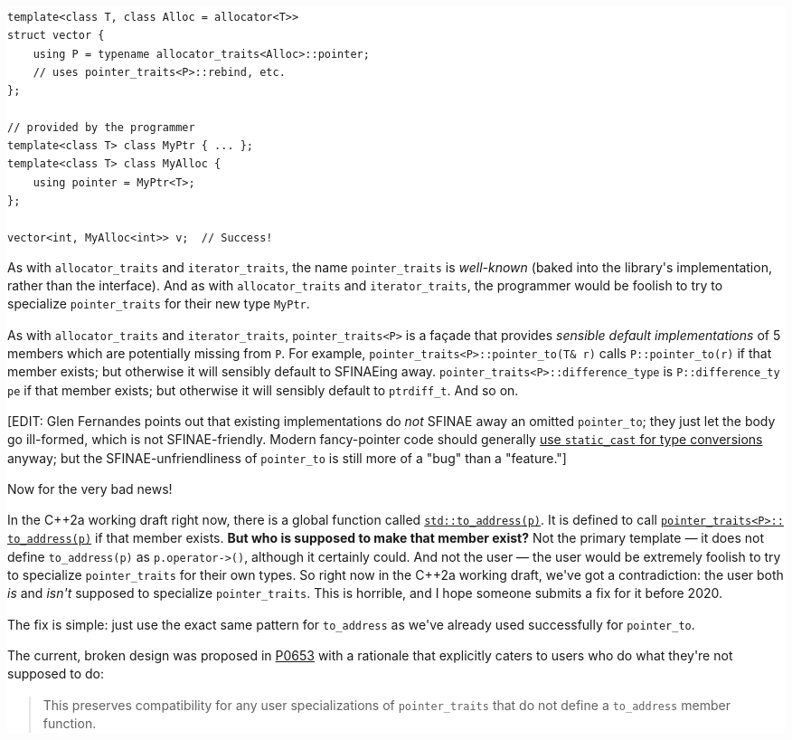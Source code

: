     template<class T, class Alloc = allocator<T>>
    struct vector {
        using P = typename allocator_traits<Alloc>::pointer;
        // uses pointer_traits<P>::rebind, etc.
    };

    // provided by the programmer
    template<class T> class MyPtr { ... };
    template<class T> class MyAlloc {
        using pointer = MyPtr<T>;
    };

    vector<int, MyAlloc<int>> v;  // Success!

As with `allocator_traits` and `iterator_traits`, the name `pointer_traits` is *well-known* (baked into
the library's implementation, rather than the interface). And as with `allocator_traits` and `iterator_traits`,
the programmer would be foolish to try to specialize `pointer_traits` for their new type `MyPtr`.

As with `allocator_traits` and `iterator_traits`, `pointer_traits<P>` is a façade
that provides *sensible default implementations* of 5 members which are potentially
missing from `P`. For example, `pointer_traits<P>::pointer_to(T& r)` calls
`P::pointer_to(r)` if that member exists; but otherwise it will sensibly default to
SFINAEing away. `pointer_traits<P>::difference_type` is `P::difference_type` if that
member exists; but otherwise it will sensibly default to `ptrdiff_t`. And so on.

[EDIT: Glen Fernandes points out that existing implementations do _not_ SFINAE
away an omitted `pointer_to`; they just let the body go ill-formed, which is not SFINAE-friendly.
Modern fancy-pointer code should generally
[use `static_cast` for type conversions](https://www.youtube.com/watch?v=0MdSJsCTRkY)
anyway; but the SFINAE-unfriendliness of `pointer_to` is still more of a "bug"
than a "feature."]

Now for the very bad news!

In the C++2a working draft right now, there is a global function called
[`std::to_address(p)`](https://en.cppreference.com/w/cpp/memory/to_address). It is defined to
call [`pointer_traits<P>::to_address(p)`](https://en.cppreference.com/w/cpp/memory/pointer_traits/to_address)
if that member exists. <b>But who is supposed to make that member exist?</b> Not the primary
template — it does not define `to_address(p)` as `p.operator->()`, although it certainly could.
And not the user — the user would be extremely foolish to try to specialize `pointer_traits`
for their own types. So right now in the C++2a working draft, we've got a contradiction: the
user both *is* and *isn't* supposed to specialize `pointer_traits`. This is horrible, and I
hope someone submits a fix for it before 2020.

The fix is simple: just use the exact same pattern for `to_address` as we've already used
successfully for `pointer_to`.

The current, broken design was proposed in [P0653](http://www.open-std.org/jtc1/sc22/wg21/docs/papers/2017/p0653r2.html)
with a rationale that explicitly caters to users who do what they're not supposed to do:

> This preserves compatibility for any user specializations of `pointer_traits`
> that do not define a `to_address` member function.
